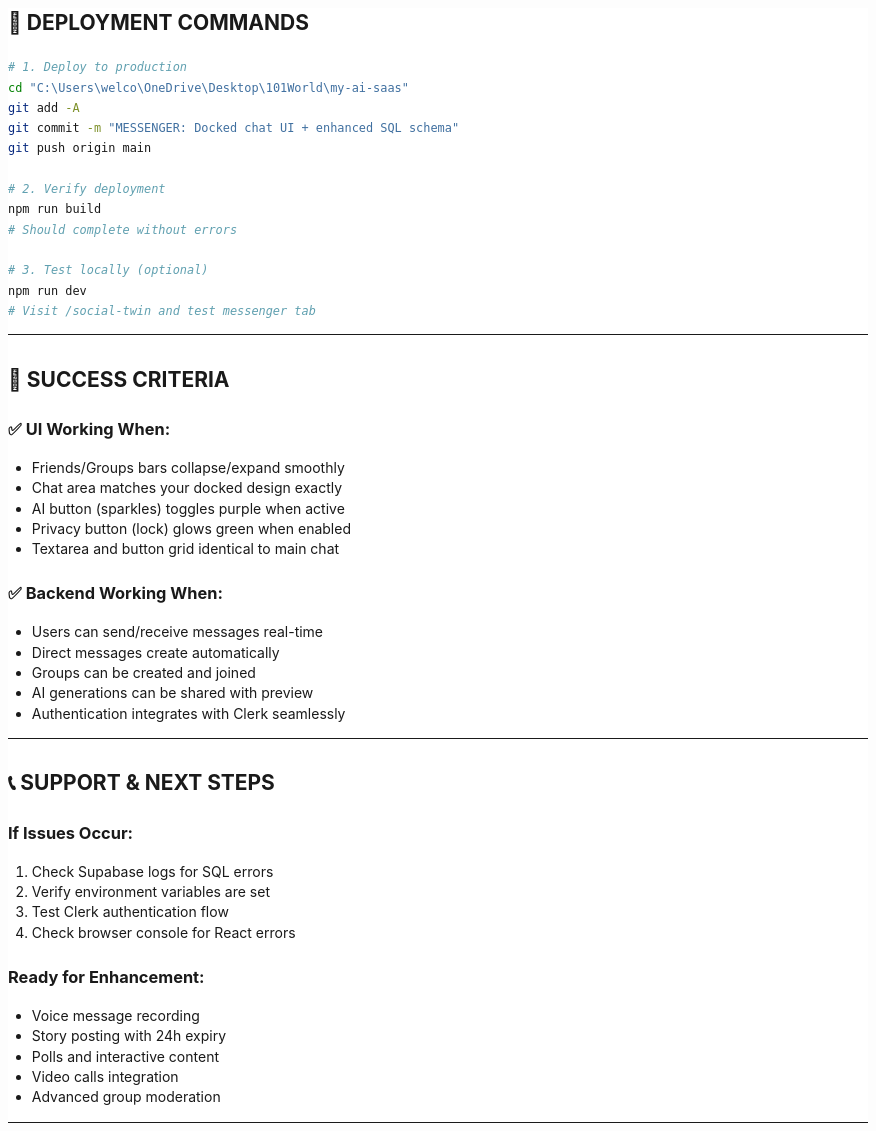 
## 🔄 **DEPLOYMENT COMMANDS**

```bash
# 1. Deploy to production
cd "C:\Users\welco\OneDrive\Desktop\101World\my-ai-saas"
git add -A
git commit -m "MESSENGER: Docked chat UI + enhanced SQL schema"
git push origin main

# 2. Verify deployment
npm run build
# Should complete without errors

# 3. Test locally (optional)
npm run dev
# Visit /social-twin and test messenger tab
```

---

## 🎉 **SUCCESS CRITERIA**

### **✅ UI Working When:**
- Friends/Groups bars collapse/expand smoothly
- Chat area matches your docked design exactly
- AI button (sparkles) toggles purple when active
- Privacy button (lock) glows green when enabled
- Textarea and button grid identical to main chat

### **✅ Backend Working When:**
- Users can send/receive messages real-time
- Direct messages create automatically  
- Groups can be created and joined
- AI generations can be shared with preview
- Authentication integrates with Clerk seamlessly

---

## 📞 **SUPPORT & NEXT STEPS**

### **If Issues Occur:**
1. Check Supabase logs for SQL errors
2. Verify environment variables are set
3. Test Clerk authentication flow
4. Check browser console for React errors

### **Ready for Enhancement:**
- Voice message recording
- Story posting with 24h expiry
- Polls and interactive content
- Video calls integration
- Advanced group moderation

---